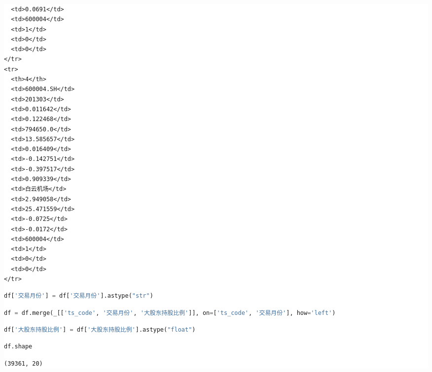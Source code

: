       <td>0.0691</td>
      <td>600004</td>
      <td>1</td>
      <td>0</td>
      <td>0</td>
    </tr>
    <tr>
      <th>4</th>
      <td>600004.SH</td>
      <td>201303</td>
      <td>0.011642</td>
      <td>0.122468</td>
      <td>794650.0</td>
      <td>13.585657</td>
      <td>0.016409</td>
      <td>-0.142751</td>
      <td>-0.397517</td>
      <td>0.909339</td>
      <td>白云机场</td>
      <td>2.949058</td>
      <td>25.471559</td>
      <td>-0.0725</td>
      <td>-0.0172</td>
      <td>600004</td>
      <td>1</td>
      <td>0</td>
      <td>0</td>
    </tr>
  </tbody>
</table>
</div>




```python
df['交易月份'] = df['交易月份'].astype("str")
```


```python
df = df.merge(_[['ts_code', '交易月份', '大股东持股比例']], on=['ts_code', '交易月份'], how='left')
```


```python
df['大股东持股比例'] = df['大股东持股比例'].astype("float")
```


```python
df.shape
```




    (39361, 20)

